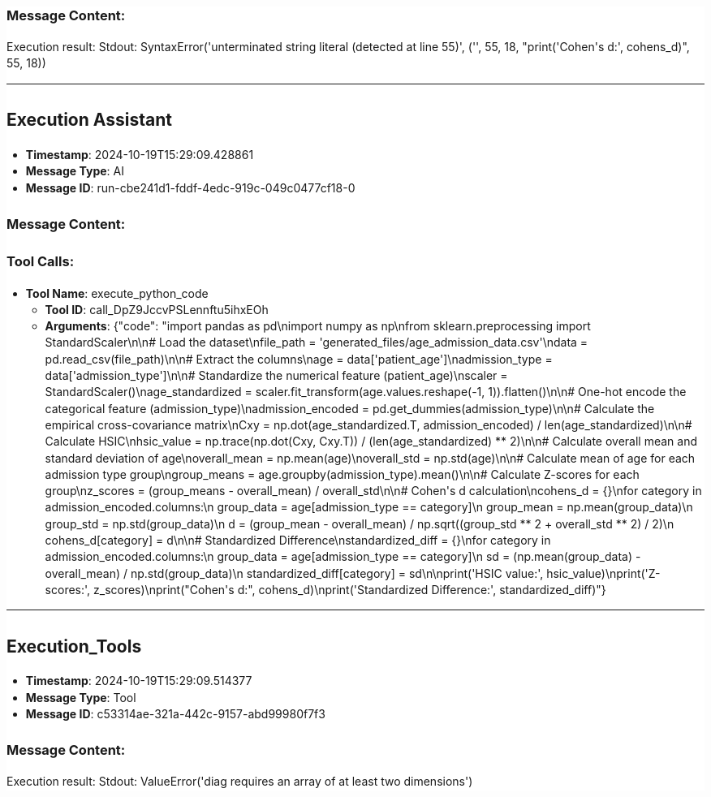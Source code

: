 ### Message Content:

Execution result:
Stdout: SyntaxError('unterminated string literal (detected at line 55)', ('<string>', 55, 18, "print('Cohen's d:', cohens_d)", 55, 18))


---

## Execution Assistant
- **Timestamp**: 2024-10-19T15:29:09.428861
- **Message Type**: AI
- **Message ID**: run-cbe241d1-fddf-4edc-919c-049c0477cf18-0

### Message Content:



### Tool Calls:
- **Tool Name**: execute_python_code
  - **Tool ID**: call_DpZ9JccvPSLennftu5ihxEOh
  - **Arguments**: {"code": "import pandas as pd\nimport numpy as np\nfrom sklearn.preprocessing import StandardScaler\n\n# Load the dataset\nfile_path = 'generated_files/age_admission_data.csv'\ndata = pd.read_csv(file_path)\n\n# Extract the columns\nage = data['patient_age']\nadmission_type = data['admission_type']\n\n# Standardize the numerical feature (patient_age)\nscaler = StandardScaler()\nage_standardized = scaler.fit_transform(age.values.reshape(-1, 1)).flatten()\n\n# One-hot encode the categorical feature (admission_type)\nadmission_encoded = pd.get_dummies(admission_type)\n\n# Calculate the empirical cross-covariance matrix\nCxy = np.dot(age_standardized.T, admission_encoded) / len(age_standardized)\n\n# Calculate HSIC\nhsic_value = np.trace(np.dot(Cxy, Cxy.T)) / (len(age_standardized) ** 2)\n\n# Calculate overall mean and standard deviation of age\noverall_mean = np.mean(age)\noverall_std = np.std(age)\n\n# Calculate mean of age for each admission type group\ngroup_means = age.groupby(admission_type).mean()\n\n# Calculate Z-scores for each group\nz_scores = (group_means - overall_mean) / overall_std\n\n# Cohen's d calculation\ncohens_d = {}\nfor category in admission_encoded.columns:\n    group_data = age[admission_type == category]\n    group_mean = np.mean(group_data)\n    group_std = np.std(group_data)\n    d = (group_mean - overall_mean) / np.sqrt((group_std ** 2 + overall_std ** 2) / 2)\n    cohens_d[category] = d\n\n# Standardized Difference\nstandardized_diff = {}\nfor category in admission_encoded.columns:\n    group_data = age[admission_type == category]\n    sd = (np.mean(group_data) - overall_mean) / np.std(group_data)\n    standardized_diff[category] = sd\n\nprint('HSIC value:', hsic_value)\nprint('Z-scores:', z_scores)\nprint(\"Cohen's d:\", cohens_d)\nprint('Standardized Difference:', standardized_diff)"}

---

## Execution_Tools
- **Timestamp**: 2024-10-19T15:29:09.514377
- **Message Type**: Tool
- **Message ID**: c53314ae-321a-442c-9157-abd99980f7f3

### Message Content:

Execution result:
Stdout: ValueError('diag requires an array of at least two dimensions')
